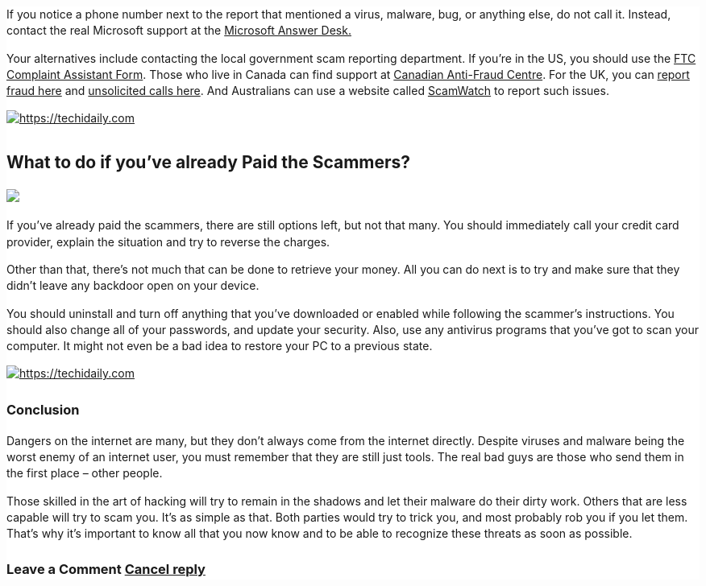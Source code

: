 If you notice a phone number next to the report that mentioned a virus, malware, bug, or anything else, do not call it. Instead, contact the real Microsoft support at the [Microsoft Answer Desk.](https://support.microsoft.com/en-us/contactus/)

Your alternatives include contacting the local government scam reporting department. If you’re in the US, you should use the [FTC Complaint Assistant Form](https://www.ftccomplaintassistant.gov/#crnt&panel1-1). Those who live in Canada can find support at [Canadian Anti-Fraud Centre](http://www.antifraudcentre-centreantifraude.ca/). For the UK, you can [report fraud here](http://www.actionfraud.police.uk/) and [unsolicited calls here](http://www.tpsonline.org.uk/tps/index.html). And Australians can use a website called [ScamWatch](https://www.scamwatch.gov.au/report-a-scam) to report such issues.


<a href="https://aligracehair.sjv.io/c/5597632/1896555/19272" target="_top" id="1896555">
  <img src="//a.impactradius-go.com/display-ad/19272-1896555" border="0" alt="https://techidaily.com" width="300" height="90"/>
</a>
<img height="0" width="0" src="https://aligracehair.sjv.io/i/5597632/1896555/19272" style="position:absolute;visibility:hidden;" border="0" />


## What to do if you’ve already Paid the Scammers?

![](https://malwarefox.com/wp-content/uploads/2017/06/credit-card.png)

If you’ve already paid the scammers, there are still options left, but not that many. You should immediately call your credit card provider, explain the situation and try to reverse the charges.

Other than that, there’s not much that can be done to retrieve your money. All you can do next is to try and make sure that they didn’t leave any backdoor open on your device.

You should uninstall and turn off anything that you’ve downloaded or enabled while following the scammer’s instructions. You should also change all of your passwords, and update your security. Also, use any antivirus programs that you’ve got to scan your computer. It might not even be a bad idea to restore your PC to a previous state.


<a href="https://appsumo.8odi.net/c/5597632/2043603/7443" target="_top" id="2043603">
  <img src="//a.impactradius-go.com/display-ad/7443-2043603" border="0" alt="https://techidaily.com" width="728" height="90"/>
</a>
<img height="0" width="0" src="https://appsumo.8odi.net/i/5597632/2043603/7443" style="position:absolute;visibility:hidden;" border="0" />


### Conclusion

Dangers on the internet are many, but they don’t always come from the internet directly. Despite viruses and malware being the worst enemy of an internet user, you must remember that they are still just tools. The real bad guys are those who send them in the first place – other people.

Those skilled in the art of hacking will try to remain in the shadows and let their malware do their dirty work. Others that are less capable will try to scam you. It’s as simple as that. Both parties would try to trick you, and most probably rob you if you let them. That’s why it’s important to know all that you now know and to be able to recognize these threats as soon as possible.

### Leave a Comment [Cancel reply](https://tools.techidaily.com/malwarefox/products/)
